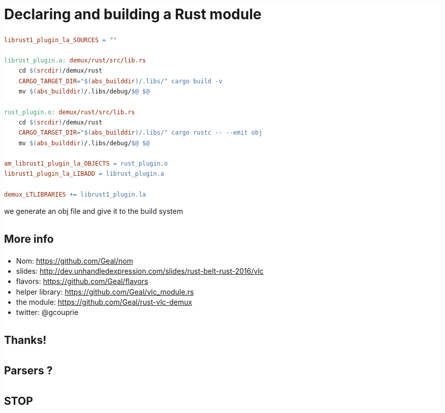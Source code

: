 # Declaring and building a Rust module

```Makefile
librust1_plugin_la_SOURCES = ""

librust_plugin.a: demux/rust/src/lib.rs
	cd $(srcdir)/demux/rust
	CARGO_TARGET_DIR="$(abs_builddir)/.libs/" cargo build -v
	mv $(abs_builddir)/.libs/debug/$@ $@

rust_plugin.o: demux/rust/src/lib.rs
	cd $(srcdir)/demux/rust
	CARGO_TARGET_DIR="$(abs_builddir)/.libs/" cargo rustc -- --emit obj
	mv $(abs_builddir)/.libs/debug/$@ $@

am_librust1_plugin_la_OBJECTS = rust_plugin.o
librust1_plugin_la_LIBADD = librust_plugin.a

demux_LTLIBRARIES += librust1_plugin.la
```

<aside class="notes">
we generate an obj file and give it to the build system
</details>















# More info

* Nom: https://github.com/Geal/nom
* slides: http://dev.unhandledexpression.com/slides/rust-belt-rust-2016/vlc
* flavors: https://github.com/Geal/flavors
* helper library: https://github.com/Geal/vlc_module.rs
* the module: https://github.com/Geal/rust-vlc-demux
* twitter: <span class="twitter">@gcouprie</span>


# Thanks!

# Parsers ?

# STOP
